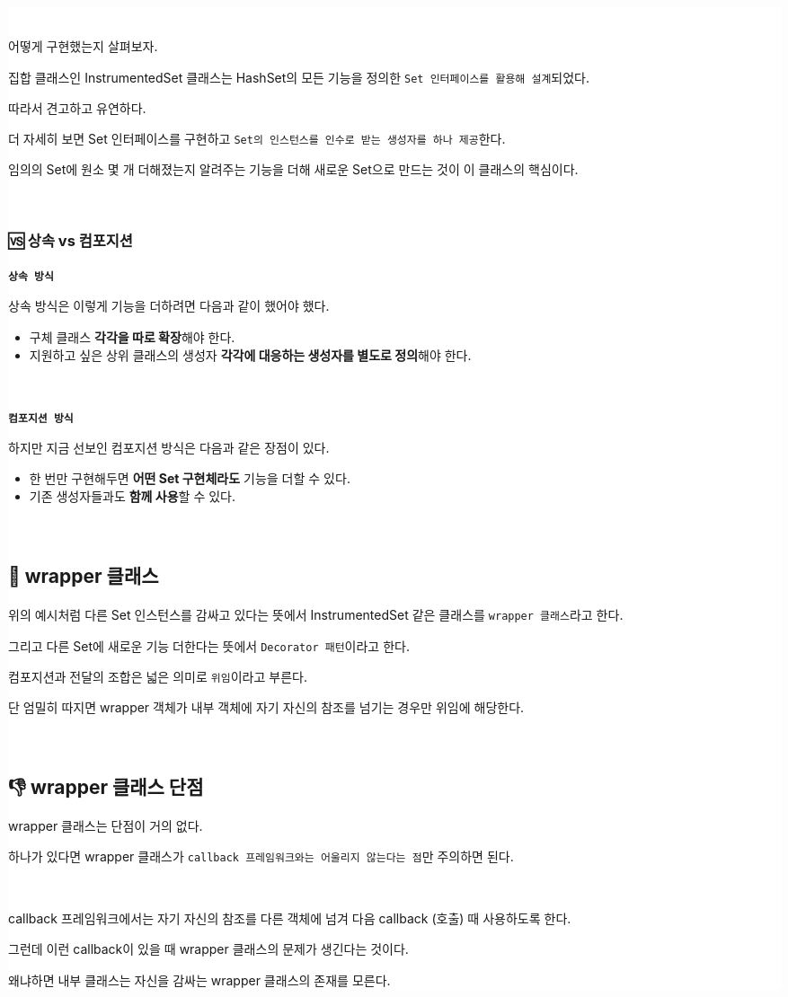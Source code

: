 ```java
```

<br>

어떻게 구현했는지 살펴보자. 

집합 클래스인 InstrumentedSet 클래스는 HashSet의 모든 기능을 정의한 `Set 인터페이스를 활용해 설계`되었다. 

따라서 견고하고 유연하다. 

더 자세히 보면 Set 인터페이스를 구현하고 `Set의 인스턴스를 인수로 받는 생성자를 하나 제공`한다. 

임의의 Set에 원소 몇 개 더해졌는지 알려주는 기능을 더해 새로운 Set으로 만드는 것이 이 클래스의 핵심이다.

<br>

### 🆚 상속 vs 컴포지션

**`상속 방식`**

상속 방식은 이렇게 기능을 더하려면 다음과 같이 했어야 했다. 

- 구체 클래스 **각각을 따로 확장**해야 한다.
- 지원하고 싶은 상위 클래스의 생성자 **각각에 대응하는 생성자를 별도로 정의**해야 한다.

<br>

**`컴포지션 방식`**

하지만 지금 선보인 컴포지션 방식은 다음과 같은 장점이 있다. 

- 한 번만 구현해두면 **어떤 Set 구현체라도** 기능을 더할 수 있다.
- 기존 생성자들과도 **함께 사용**할 수 있다.

<br>

## 📃 wrapper 클래스

위의 예시처럼 다른 Set 인스턴스를 감싸고 있다는 뜻에서 InstrumentedSet 같은 클래스를 `wrapper 클래스`라고 한다. 

그리고 다른 Set에 새로운 기능 더한다는 뜻에서 `Decorator 패턴`이라고 한다. 

컴포지션과 전달의 조합은 넓은 의미로 `위임`이라고 부른다. 

단 엄밀히 따지면 wrapper 객체가 내부 객체에 자기 자신의 참조를 넘기는 경우만 위임에 해당한다. 

<br>

## 👎 wrapper 클래스 단점

wrapper 클래스는 단점이 거의 없다. 

하나가 있다면 wrapper 클래스가 `callback 프레임워크와는 어울리지 않는다는 점`만 주의하면 된다. 

<br>

callback 프레임워크에서는 자기 자신의 참조를 다른 객체에 넘겨 다음 callback (호출) 때 사용하도록 한다. 

그런데 이런 callback이 있을 때 wrapper 클래스의 문제가 생긴다는 것이다. 

왜냐하면 내부 클래스는 자신을 감싸는 wrapper 클래스의 존재를 모른다. 
